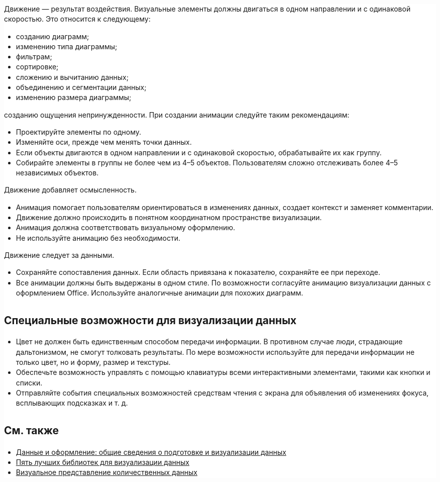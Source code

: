 Движение — результат воздействия. Визуальные элементы должны двигаться в одном направлении и с одинаковой скоростью. Это относится к следующему:

- созданию диаграмм;
- изменению типа диаграммы;
- фильтрам;
- сортировке;
- сложению и вычитанию данных;
- объединению и сегментации данных;
- изменению размера диаграммы;

созданию ощущения непринужденности. При создании анимации следуйте таким рекомендациям:

- Проектируйте элементы по одному. 
- Изменяйте оси, прежде чем менять точки данных.
- Если объекты двигаются в одном направлении и с одинаковой скоростью, обрабатывайте их как группу.
- Собирайте элементы в группы не более чем из 4–5 объектов. Пользователям сложно отслеживать более 4–5 независимых объектов.

Движение добавляет осмысленность.

- Анимация помогает пользователям ориентироваться в изменениях данных, создает контекст и заменяет комментарии.
- Движение должно происходить в понятном координатном пространстве визуализации.
- Анимация должна соответствовать визуальному оформлению. 
- Не используйте анимацию без необходимости.

Движение следует за данными.

- Сохраняйте сопоставления данных. Если область привязана к показателю, сохраняйте ее при переходе.
- Все анимации должны быть выдержаны в одном стиле. По возможности согласуйте анимацию визуализации данных с оформлением Office. Используйте аналогичные анимации для похожих диаграмм.

## <a name="accessibility-in-data-visualizations"></a>Специальные возможности для визуализации данных

- Цвет не должен быть единственным способом передачи информации. В противном случае люди, страдающие дальтонизмом, не смогут толковать результаты. По мере возможности используйте для передачи информации не только цвет, но и форму, размер и текстуры.
- Обеспечьте возможность управлять с помощью клавиатуры всеми интерактивными элементами, такими как кнопки и списки.
- Отправляйте события специальных возможностей средствам чтения с экрана для объявления об изменениях фокуса, всплывающих подсказках и т. д.

## <a name="see-also"></a>См. также 

- [Данные и оформление: общие сведения о подготовке и визуализации данных](https://infoactive.co/data-design)
- [Пять лучших библиотек для визуализации данных](http://www.fastcompany.com/3029760/the-five-best-libraries-for-building-data-vizualizations)
- [Визуальное представление количественных данных](https://www.edwardtufte.com/tufte/books_vdqi)
